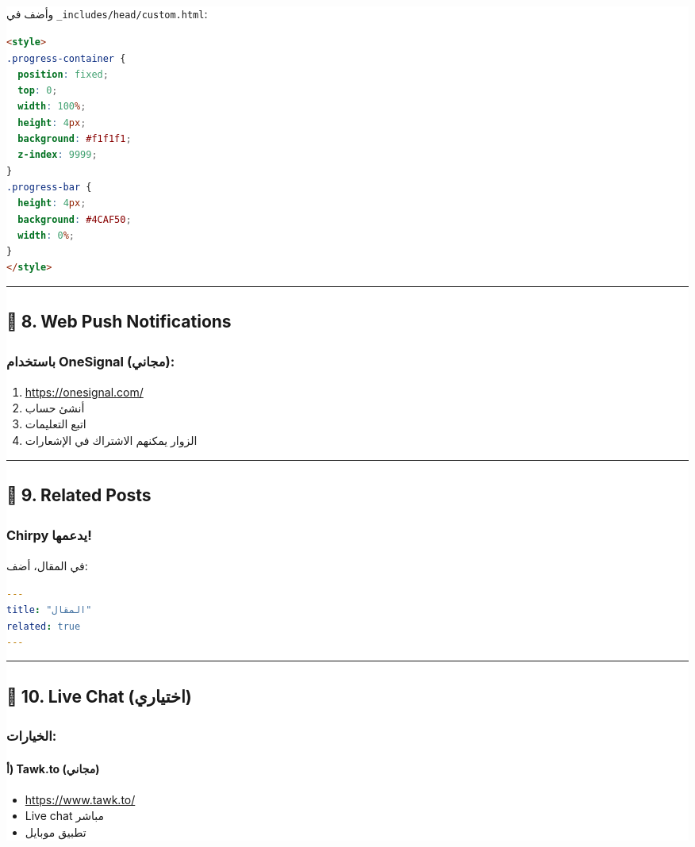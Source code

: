 وأضف في `_includes/head/custom.html`:
```html
<style>
.progress-container {
  position: fixed;
  top: 0;
  width: 100%;
  height: 4px;
  background: #f1f1f1;
  z-index: 9999;
}
.progress-bar {
  height: 4px;
  background: #4CAF50;
  width: 0%;
}
</style>
```

---

## 🔔 8. Web Push Notifications

### باستخدام OneSignal (مجاني):
1. https://onesignal.com/
2. أنشئ حساب
3. اتبع التعليمات
4. الزوار يمكنهم الاشتراك في الإشعارات

---

## 🎯 9. Related Posts

### Chirpy يدعمها!
في المقال، أضف:
```yaml
---
title: "المقال"
related: true
---
```

---

## 💬 10. Live Chat (اختياري)

### الخيارات:

#### أ) Tawk.to (مجاني)
- https://www.tawk.to/
- Live chat مباشر
- تطبيق موبايل
